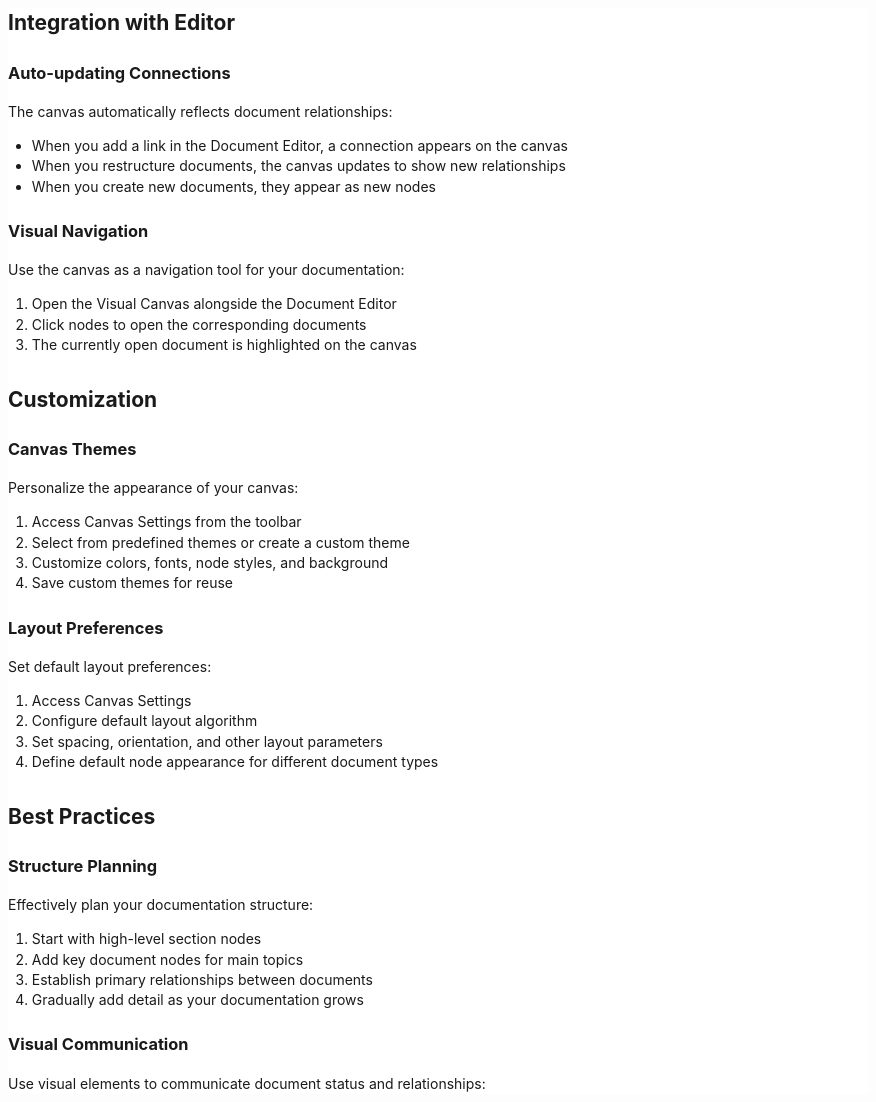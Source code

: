 ## Integration with Editor

### Auto-updating Connections

The canvas automatically reflects document relationships:

- When you add a link in the Document Editor, a connection appears on the canvas
- When you restructure documents, the canvas updates to show new relationships
- When you create new documents, they appear as new nodes

### Visual Navigation

Use the canvas as a navigation tool for your documentation:

1. Open the Visual Canvas alongside the Document Editor
2. Click nodes to open the corresponding documents
3. The currently open document is highlighted on the canvas

## Customization

### Canvas Themes

Personalize the appearance of your canvas:

1. Access Canvas Settings from the toolbar
2. Select from predefined themes or create a custom theme
3. Customize colors, fonts, node styles, and background
4. Save custom themes for reuse

### Layout Preferences

Set default layout preferences:

1. Access Canvas Settings
2. Configure default layout algorithm
3. Set spacing, orientation, and other layout parameters
4. Define default node appearance for different document types

## Best Practices

### Structure Planning

Effectively plan your documentation structure:

1. Start with high-level section nodes
2. Add key document nodes for main topics
3. Establish primary relationships between documents
4. Gradually add detail as your documentation grows

### Visual Communication

Use visual elements to communicate document status and relationships:
